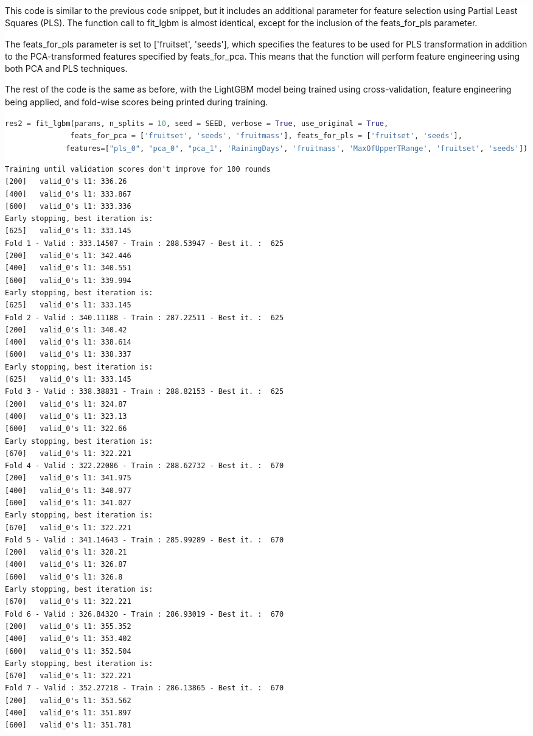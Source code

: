 
This code is similar to the previous code snippet, but it includes an additional parameter for feature selection using Partial Least Squares (PLS). The function call to fit_lgbm is almost identical, except for the inclusion of the feats_for_pls parameter.

The feats_for_pls parameter is set to ['fruitset', 'seeds'], which specifies the features to be used for PLS transformation in addition to the PCA-transformed features specified by feats_for_pca. This means that the function will perform feature engineering using both PCA and PLS techniques.

The rest of the code is the same as before, with the LightGBM model being trained using cross-validation, feature engineering being applied, and fold-wise scores being printed during training.


```python
res2 = fit_lgbm(params, n_splits = 10, seed = SEED, verbose = True, use_original = True, 
               feats_for_pca = ['fruitset', 'seeds', 'fruitmass'], feats_for_pls = ['fruitset', 'seeds'], 
              features=["pls_0", "pca_0", "pca_1", 'RainingDays', 'fruitmass', 'MaxOfUpperTRange', 'fruitset', 'seeds'])
```

    Training until validation scores don't improve for 100 rounds
    [200]	valid_0's l1: 336.26
    [400]	valid_0's l1: 333.867
    [600]	valid_0's l1: 333.336
    Early stopping, best iteration is:
    [625]	valid_0's l1: 333.145
    Fold 1 - Valid : 333.14507 - Train : 288.53947 - Best it. :  625
    [200]	valid_0's l1: 342.446
    [400]	valid_0's l1: 340.551
    [600]	valid_0's l1: 339.994
    Early stopping, best iteration is:
    [625]	valid_0's l1: 333.145
    Fold 2 - Valid : 340.11188 - Train : 287.22511 - Best it. :  625
    [200]	valid_0's l1: 340.42
    [400]	valid_0's l1: 338.614
    [600]	valid_0's l1: 338.337
    Early stopping, best iteration is:
    [625]	valid_0's l1: 333.145
    Fold 3 - Valid : 338.38831 - Train : 288.82153 - Best it. :  625
    [200]	valid_0's l1: 324.87
    [400]	valid_0's l1: 323.13
    [600]	valid_0's l1: 322.66
    Early stopping, best iteration is:
    [670]	valid_0's l1: 322.221
    Fold 4 - Valid : 322.22086 - Train : 288.62732 - Best it. :  670
    [200]	valid_0's l1: 341.975
    [400]	valid_0's l1: 340.977
    [600]	valid_0's l1: 341.027
    Early stopping, best iteration is:
    [670]	valid_0's l1: 322.221
    Fold 5 - Valid : 341.14643 - Train : 285.99289 - Best it. :  670
    [200]	valid_0's l1: 328.21
    [400]	valid_0's l1: 326.87
    [600]	valid_0's l1: 326.8
    Early stopping, best iteration is:
    [670]	valid_0's l1: 322.221
    Fold 6 - Valid : 326.84320 - Train : 286.93019 - Best it. :  670
    [200]	valid_0's l1: 355.352
    [400]	valid_0's l1: 353.402
    [600]	valid_0's l1: 352.504
    Early stopping, best iteration is:
    [670]	valid_0's l1: 322.221
    Fold 7 - Valid : 352.27218 - Train : 286.13865 - Best it. :  670
    [200]	valid_0's l1: 353.562
    [400]	valid_0's l1: 351.897
    [600]	valid_0's l1: 351.781